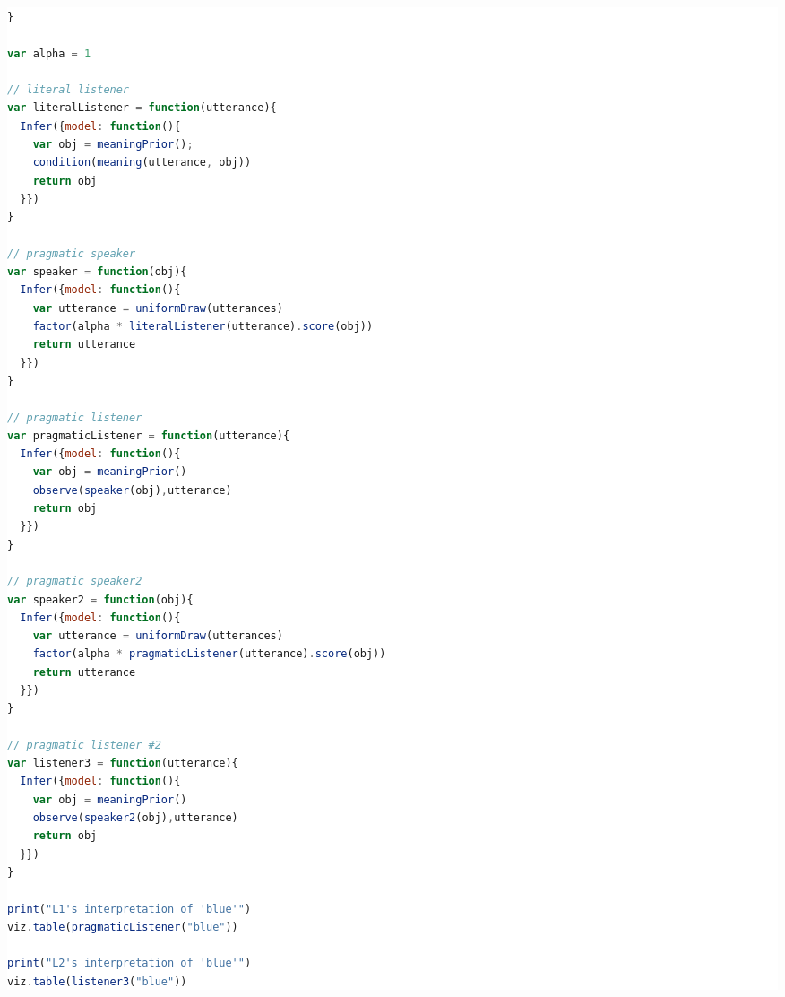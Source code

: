 ```js
}

var alpha = 1

// literal listener
var literalListener = function(utterance){
  Infer({model: function(){
    var obj = meaningPrior();
    condition(meaning(utterance, obj))
    return obj
  }})
}

// pragmatic speaker
var speaker = function(obj){
  Infer({model: function(){
    var utterance = uniformDraw(utterances)
    factor(alpha * literalListener(utterance).score(obj))
    return utterance
  }})
}

// pragmatic listener
var pragmaticListener = function(utterance){
  Infer({model: function(){
    var obj = meaningPrior()
    observe(speaker(obj),utterance)
    return obj
  }})
}

// pragmatic speaker2
var speaker2 = function(obj){
  Infer({model: function(){
    var utterance = uniformDraw(utterances)
    factor(alpha * pragmaticListener(utterance).score(obj))
    return utterance
  }})
}

// pragmatic listener #2
var listener3 = function(utterance){
  Infer({model: function(){
    var obj = meaningPrior()
    observe(speaker2(obj),utterance)
    return obj
  }})
}

print("L1's interpretation of 'blue'")
viz.table(pragmaticListener("blue"))

print("L2's interpretation of 'blue'")
viz.table(listener3("blue"))
```
